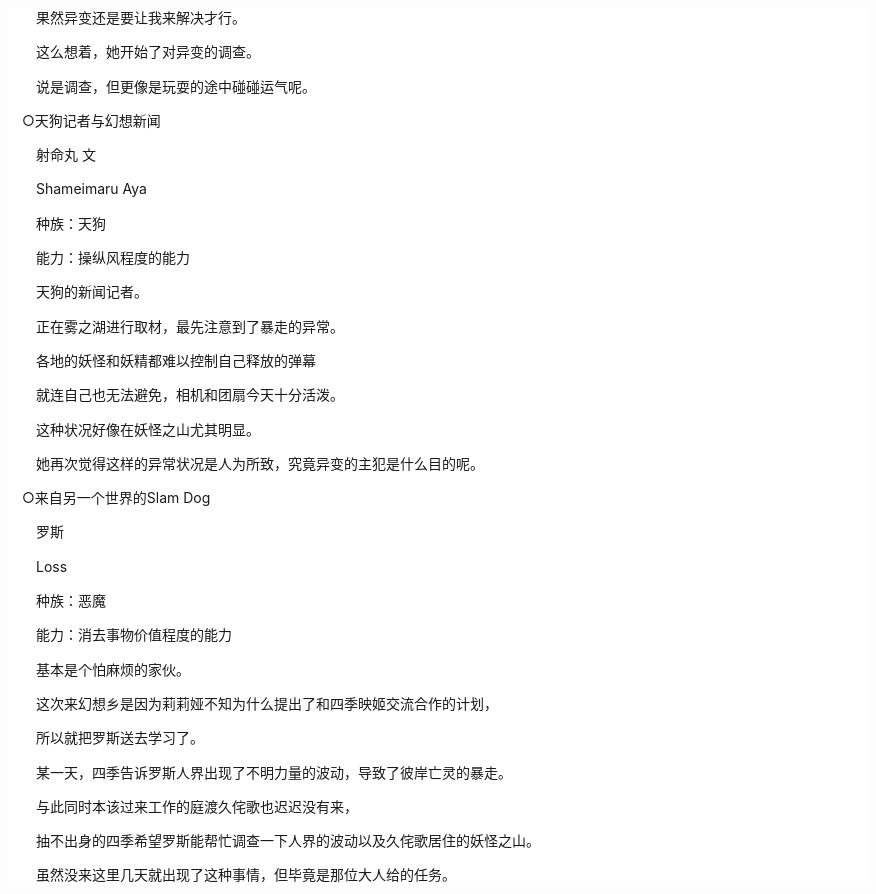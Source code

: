 　　果然异变还是要让我来解决才行。  

　　这么想着，她开始了对异变的调查。  

　　说是调查，但更像是玩耍的途中碰碰运气呢。  

  

  

　○天狗记者与幻想新闻  

　　射命丸 文  

　　Shameimaru Aya  

  

　　种族：天狗  

　　能力：操纵风程度的能力  

  

　　天狗的新闻记者。  

  

　　正在雾之湖进行取材，最先注意到了暴走的异常。  

　　各地的妖怪和妖精都难以控制自己释放的弹幕  

　　就连自己也无法避免，相机和团扇今天十分活泼。  

　　这种状况好像在妖怪之山尤其明显。  

  

　　她再次觉得这样的异常状况是人为所致，究竟异变的主犯是什么目的呢。  

  

  

　○来自另一个世界的Slam Dog  

　　罗斯  

　　Loss  

  

　　种族：恶魔  

　　能力：消去事物价值程度的能力  

  

　　基本是个怕麻烦的家伙。  

　　这次来幻想乡是因为莉莉娅不知为什么提出了和四季映姬交流合作的计划，  

　　所以就把罗斯送去学习了。  

　　某一天，四季告诉罗斯人界出现了不明力量的波动，导致了彼岸亡灵的暴走。  

　　与此同时本该过来工作的庭渡久侘歌也迟迟没有来，  

　　抽不出身的四季希望罗斯能帮忙调查一下人界的波动以及久侘歌居住的妖怪之山。  

　　虽然没来这里几天就出现了这种事情，但毕竟是那位大人给的任务。  
